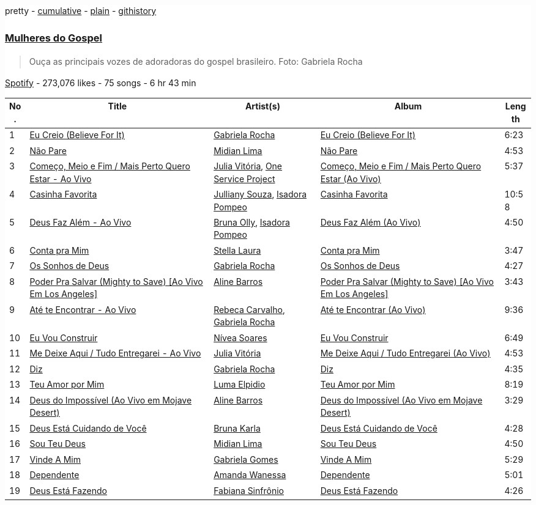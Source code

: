 pretty - [cumulative](/playlists/cumulative/37i9dQZF1DX7kiwPSdr2Bd.md) - [plain](/playlists/plain/37i9dQZF1DX7kiwPSdr2Bd) - [githistory](https://github.githistory.xyz/mackorone/spotify-playlist-archive/blob/main/playlists/plain/37i9dQZF1DX7kiwPSdr2Bd)

### [Mulheres do Gospel](https://open.spotify.com/playlist/37i9dQZF1DX7kiwPSdr2Bd)

> Ouça as principais vozes de adoradoras do gospel brasileiro\. Foto: Gabriela Rocha

[Spotify](https://open.spotify.com/user/spotify) - 273,076 likes - 75 songs - 6 hr 43 min

| No. | Title | Artist(s) | Album | Length |
|---|---|---|---|---|
| 1 | [Eu Creio \(Believe For It\)](https://open.spotify.com/track/0KYF47E8xIrKfUnlZOAXJF) | [Gabriela Rocha](https://open.spotify.com/artist/4fdCGYM7dtJLa3LvR1ccto) | [Eu Creio \(Believe For It\)](https://open.spotify.com/album/7arXmK6JfnriihjvrxW5vG) | 6:23 |
| 2 | [Não Pare](https://open.spotify.com/track/3VCfmjE0oEMYQUil14wd0J) | [Midian Lima](https://open.spotify.com/artist/1UNm54Ts7vBGKcWjbjEmMw) | [Não Pare](https://open.spotify.com/album/56P1CgGN8DGhG4ksRz0tfF) | 4:53 |
| 3 | [Começo, Meio e Fim / Mais Perto Quero Estar \- Ao Vivo](https://open.spotify.com/track/2IFCM9E7M0AnBwyWXM5Not) | [Julia Vitória](https://open.spotify.com/artist/6tLHGlt7L7raSf6vr96hWi), [One Service Project](https://open.spotify.com/artist/6fUKkqN2PLedcYs1AQAwg7) | [Começo, Meio e Fim / Mais Perto Quero Estar \(Ao Vivo\)](https://open.spotify.com/album/2kxUqW58yhbbbep56nBy1E) | 5:37 |
| 4 | [Casinha Favorita](https://open.spotify.com/track/2Bok8eOLrlwBUASYyfuOJw) | [Julliany Souza](https://open.spotify.com/artist/0d71FlLkqZzdpEQifcngQq), [Isadora Pompeo](https://open.spotify.com/artist/0f59qYByNYzspwAr7huTSB) | [Casinha Favorita](https://open.spotify.com/album/0pYSJ00Twfb7cwPDVp1HXJ) | 10:58 |
| 5 | [Deus Faz Além \- Ao Vivo](https://open.spotify.com/track/5tteTRlti30bR43W34YYbQ) | [Bruna Olly](https://open.spotify.com/artist/4SqgfSueCwdjxbmRbROHbZ), [Isadora Pompeo](https://open.spotify.com/artist/0f59qYByNYzspwAr7huTSB) | [Deus Faz Além \(Ao Vivo\)](https://open.spotify.com/album/2WPOOdQp05sOWXcbHVEs9B) | 4:50 |
| 6 | [Conta pra Mim](https://open.spotify.com/track/2y1anRkk9uZtINE7xlAbxI) | [Stella Laura](https://open.spotify.com/artist/1lqxvuE0yfesGRZ4sdVVNm) | [Conta pra Mim](https://open.spotify.com/album/5IAtIi5S69uMdaYxiJQf4B) | 3:47 |
| 7 | [Os Sonhos de Deus](https://open.spotify.com/track/18aEZ4QzbuB8OZuxAeqeCd) | [Gabriela Rocha](https://open.spotify.com/artist/4fdCGYM7dtJLa3LvR1ccto) | [Os Sonhos de Deus](https://open.spotify.com/album/5ZbKlJh2vqfhBQobdZT07b) | 4:27 |
| 8 | [Poder Pra Salvar \(Mighty to Save\) \[Ao Vivo Em Los Angeles\]](https://open.spotify.com/track/4ZwerMeMyAbdyY2cBmrcGe) | [Aline Barros](https://open.spotify.com/artist/2aKyKSggb31Kw9s9i3iXoo) | [Poder Pra Salvar \(Mighty to Save\) \[Ao Vivo Em Los Angeles\]](https://open.spotify.com/album/2b0XVRX9gGvngP9Dr5onIz) | 3:43 |
| 9 | [Até te Encontrar \- Ao Vivo](https://open.spotify.com/track/1HucuOdAhqUgPNgZJoFB3K) | [Rebeca Carvalho](https://open.spotify.com/artist/7ejjZWVYdXuGjkLsUPW4xL), [Gabriela Rocha](https://open.spotify.com/artist/4fdCGYM7dtJLa3LvR1ccto) | [Até te Encontrar \(Ao Vivo\)](https://open.spotify.com/album/0TULB48BC0rCKXtFFVOX5s) | 9:36 |
| 10 | [Eu Vou Construir](https://open.spotify.com/track/4DVIA9RLre5v407SeMerY3) | [Nívea Soares](https://open.spotify.com/artist/7FJXPSSrHgr0YDfeiQ63uk) | [Eu Vou Construir](https://open.spotify.com/album/4KeInSoEi4lcW498jnvbdH) | 6:49 |
| 11 | [Me Deixe Aqui / Tudo Entregarei \- Ao Vivo](https://open.spotify.com/track/4rnKaImzygSRU5PjOElJRa) | [Julia Vitória](https://open.spotify.com/artist/6tLHGlt7L7raSf6vr96hWi) | [Me Deixe Aqui / Tudo Entregarei \(Ao Vivo\)](https://open.spotify.com/album/1XzaVO3g4JZm1G7409Jhmh) | 4:53 |
| 12 | [Diz](https://open.spotify.com/track/4EdKJoJqBr73rA7aqrdBA5) | [Gabriela Rocha](https://open.spotify.com/artist/4fdCGYM7dtJLa3LvR1ccto) | [Diz](https://open.spotify.com/album/5rwRqr9Pvfm3COjj5j9o6O) | 4:35 |
| 13 | [Teu Amor por Mim](https://open.spotify.com/track/39ztz5FRKpfp8UneRY89Nr) | [Luma Elpidio](https://open.spotify.com/artist/6S6ekwAUY7h8PALjCq9XjR) | [Teu Amor por Mim](https://open.spotify.com/album/4ayM0Dc1uN7H5esAhfF87i) | 8:19 |
| 14 | [Deus do Impossível \(Ao Vivo em Mojave Desert\)](https://open.spotify.com/track/0hD0KWK4te47pXBRJXVbY4) | [Aline Barros](https://open.spotify.com/artist/2aKyKSggb31Kw9s9i3iXoo) | [Deus do Impossível \(Ao Vivo em Mojave Desert\)](https://open.spotify.com/album/3VRNnp5f7vPHZXQ81rVj1m) | 3:29 |
| 15 | [Deus Está Cuidando de Você](https://open.spotify.com/track/3BXYxSllo4ZsW2yeeSi8pQ) | [Bruna Karla](https://open.spotify.com/artist/0YdeGzSneJdP1NEKY3EFlR) | [Deus Está Cuidando de Você](https://open.spotify.com/album/7Koc2gllVK7SbTtBymCFjz) | 4:28 |
| 16 | [Sou Teu Deus](https://open.spotify.com/track/2JtIKFOdjw85nEgKqVK9Gn) | [Midian Lima](https://open.spotify.com/artist/1UNm54Ts7vBGKcWjbjEmMw) | [Sou Teu Deus](https://open.spotify.com/album/15aD5OIPVjK9Qq3jhITeX1) | 4:50 |
| 17 | [Vinde A Mim](https://open.spotify.com/track/74x0zAixJTR1kaXQRzO9uJ) | [Gabriela Gomes](https://open.spotify.com/artist/2e84TbIwlMbSgm1CO6chyE) | [Vinde A Mim](https://open.spotify.com/album/7bOk8D9ftAplKwunRQamun) | 5:29 |
| 18 | [Dependente](https://open.spotify.com/track/7ilMa9uRyjoVqqRhAYcsax) | [Amanda Wanessa](https://open.spotify.com/artist/4kvOhoqtLM66VLWfcUv4Hm) | [Dependente](https://open.spotify.com/album/1rlxjSQ6ZCf6isHexFcbDI) | 5:01 |
| 19 | [Deus Está Fazendo](https://open.spotify.com/track/2y9ZH3fIZoiH01RlhlmmCA) | [Fabiana Sinfrônio](https://open.spotify.com/artist/1VS1qGtdEZNgEfyVhTVYBy) | [Deus Está Fazendo](https://open.spotify.com/album/2uKU4wUFcZKOW6LpNrQcBn) | 4:26 |